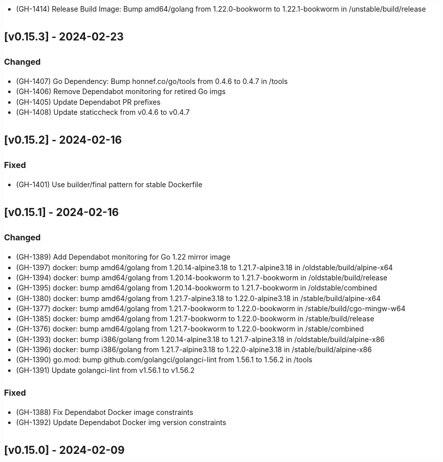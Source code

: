 - (GH-1414) Release Build Image: Bump amd64/golang from 1.22.0-bookworm to 1.22.1-bookworm in /unstable/build/release

## [v0.15.3] - 2024-02-23

### Changed

- (GH-1407) Go Dependency: Bump honnef.co/go/tools from 0.4.6 to 0.4.7 in /tools
- (GH-1406) Remove Dependabot monitoring for retired Go imgs
- (GH-1405) Update Dependabot PR prefixes
- (GH-1408) Update staticcheck from v0.4.6 to v0.4.7

## [v0.15.2] - 2024-02-16

### Fixed

- (GH-1401) Use builder/final pattern for stable Dockerfile

## [v0.15.1] - 2024-02-16

### Changed

- (GH-1389) Add Dependabot monitoring for Go 1.22 mirror image
- (GH-1397) docker: bump amd64/golang from 1.20.14-alpine3.18 to 1.21.7-alpine3.18 in /oldstable/build/alpine-x64
- (GH-1394) docker: bump amd64/golang from 1.20.14-bookworm to 1.21.7-bookworm in /oldstable/build/release
- (GH-1395) docker: bump amd64/golang from 1.20.14-bookworm to 1.21.7-bookworm in /oldstable/combined
- (GH-1380) docker: bump amd64/golang from 1.21.7-alpine3.18 to 1.22.0-alpine3.18 in /stable/build/alpine-x64
- (GH-1377) docker: bump amd64/golang from 1.21.7-bookworm to 1.22.0-bookworm in /stable/build/cgo-mingw-w64
- (GH-1385) docker: bump amd64/golang from 1.21.7-bookworm to 1.22.0-bookworm in /stable/build/release
- (GH-1376) docker: bump amd64/golang from 1.21.7-bookworm to 1.22.0-bookworm in /stable/combined
- (GH-1393) docker: bump i386/golang from 1.20.14-alpine3.18 to 1.21.7-alpine3.18 in /oldstable/build/alpine-x86
- (GH-1396) docker: bump i386/golang from 1.21.7-alpine3.18 to 1.22.0-alpine3.18 in /stable/build/alpine-x86
- (GH-1390) go.mod: bump github.com/golangci/golangci-lint from 1.56.1 to 1.56.2 in /tools
- (GH-1391) Update golangci-lint from v1.56.1 to v1.56.2

### Fixed

- (GH-1388) Fix Dependabot Docker image constraints
- (GH-1392) Update Dependabot Docker img version constraints

## [v0.15.0] - 2024-02-09
